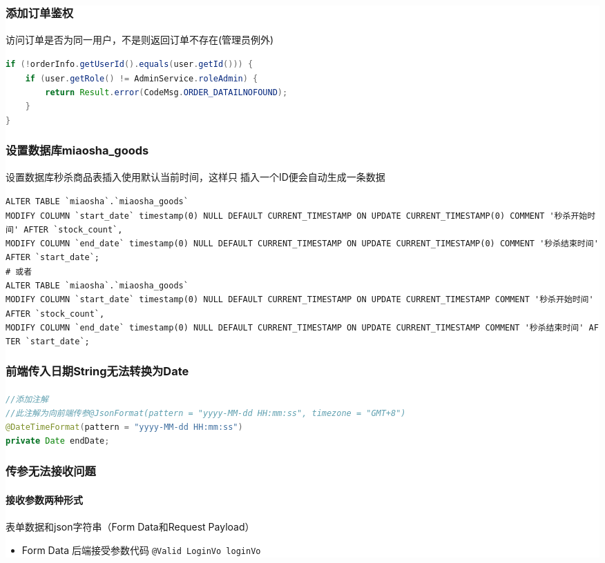 ### 添加订单鉴权

访问订单是否为同一用户，不是则返回订单不存在(管理员例外)

```java
if (!orderInfo.getUserId().equals(user.getId())) {
    if (user.getRole() != AdminService.roleAdmin) {
        return Result.error(CodeMsg.ORDER_DATAILNOFOUND);
    }
}
```

### 设置数据库miaosha_goods

设置数据库秒杀商品表插入使用默认当前时间，这样只 插入一个ID便会自动生成一条数据

```mysql
ALTER TABLE `miaosha`.`miaosha_goods` 
MODIFY COLUMN `start_date` timestamp(0) NULL DEFAULT CURRENT_TIMESTAMP ON UPDATE CURRENT_TIMESTAMP(0) COMMENT '秒杀开始时间' AFTER `stock_count`,
MODIFY COLUMN `end_date` timestamp(0) NULL DEFAULT CURRENT_TIMESTAMP ON UPDATE CURRENT_TIMESTAMP(0) COMMENT '秒杀结束时间' AFTER `start_date`;
# 或者
ALTER TABLE `miaosha`.`miaosha_goods` 
MODIFY COLUMN `start_date` timestamp(0) NULL DEFAULT CURRENT_TIMESTAMP ON UPDATE CURRENT_TIMESTAMP COMMENT '秒杀开始时间' AFTER `stock_count`,
MODIFY COLUMN `end_date` timestamp(0) NULL DEFAULT CURRENT_TIMESTAMP ON UPDATE CURRENT_TIMESTAMP COMMENT '秒杀结束时间' AFTER `start_date`;
```

### 前端传入日期String无法转换为Date

```java
//添加注解    
//此注解为向前端传参@JsonFormat(pattern = "yyyy-MM-dd HH:mm:ss", timezone = "GMT+8")
@DateTimeFormat(pattern = "yyyy-MM-dd HH:mm:ss")
private Date endDate;
```

### 传参无法接收问题

#### 接收参数两种形式

表单数据和json字符串（Form Data和Request Payload）

- Form Data 后端接受参数代码 `@Valid LoginVo loginVo`
